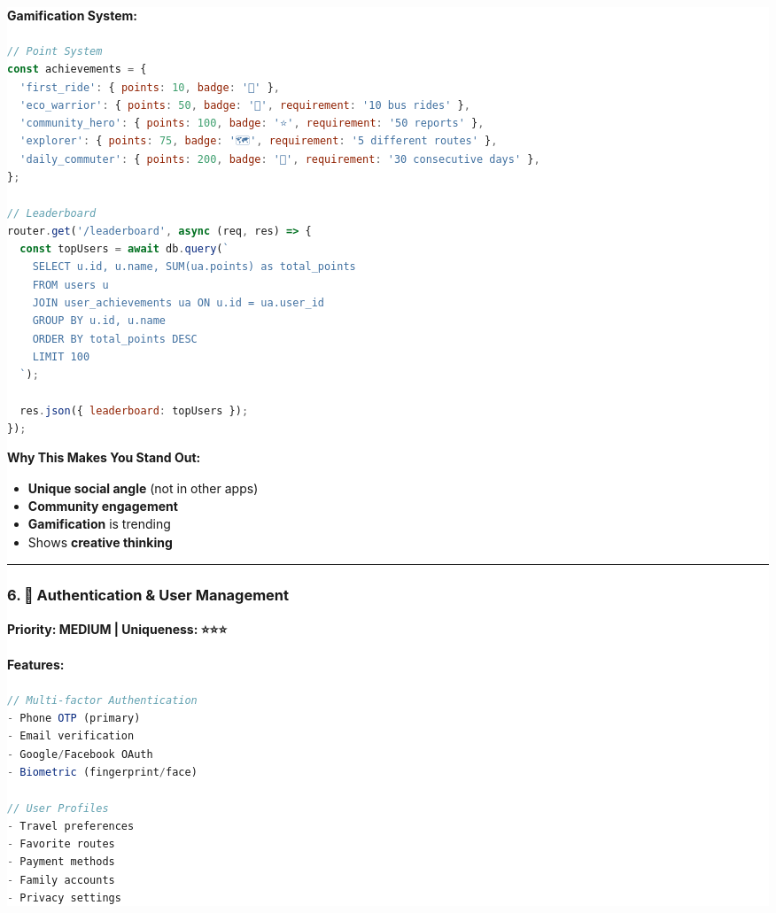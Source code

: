 #### Gamification System:
```javascript
// Point System
const achievements = {
  'first_ride': { points: 10, badge: '🚌' },
  'eco_warrior': { points: 50, badge: '🌱', requirement: '10 bus rides' },
  'community_hero': { points: 100, badge: '⭐', requirement: '50 reports' },
  'explorer': { points: 75, badge: '🗺️', requirement: '5 different routes' },
  'daily_commuter': { points: 200, badge: '👔', requirement: '30 consecutive days' },
};

// Leaderboard
router.get('/leaderboard', async (req, res) => {
  const topUsers = await db.query(`
    SELECT u.id, u.name, SUM(ua.points) as total_points
    FROM users u
    JOIN user_achievements ua ON u.id = ua.user_id
    GROUP BY u.id, u.name
    ORDER BY total_points DESC
    LIMIT 100
  `);
  
  res.json({ leaderboard: topUsers });
});
```

**Why This Makes You Stand Out:**
- **Unique social angle** (not in other apps)
- **Community engagement**
- **Gamification** is trending
- Shows **creative thinking**

---

### 6. 🔐 **Authentication & User Management**
**Priority: MEDIUM | Uniqueness: ⭐⭐⭐**

#### Features:
```javascript
// Multi-factor Authentication
- Phone OTP (primary)
- Email verification
- Google/Facebook OAuth
- Biometric (fingerprint/face)

// User Profiles
- Travel preferences
- Favorite routes
- Payment methods
- Family accounts
- Privacy settings
```
